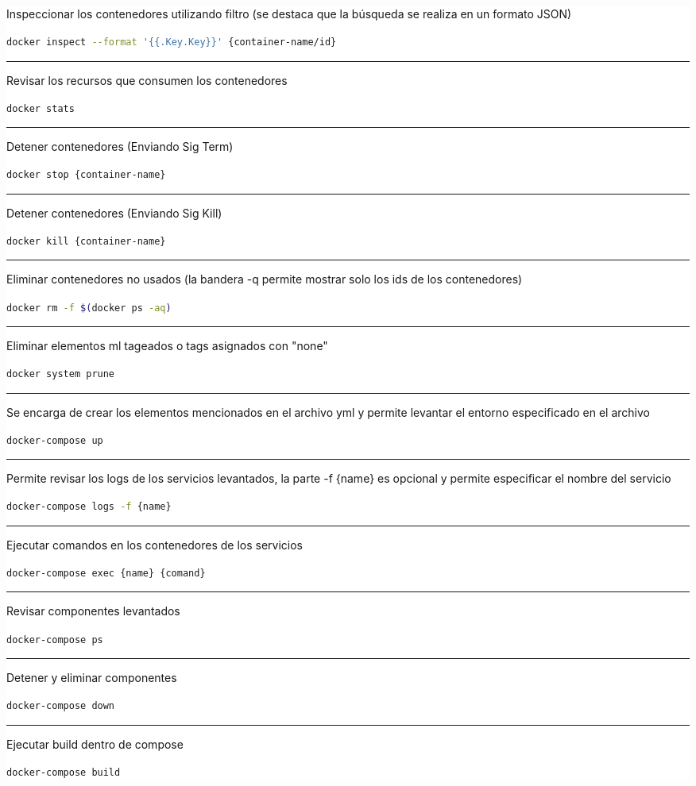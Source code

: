 Inspeccionar los contenedores utilizando filtro (se destaca que la búsqueda se realiza en un formato JSON)
```sh
docker inspect --format '{{.Key.Key}}' {container-name/id}
```
---
Revisar los recursos que consumen los contenedores
```sh
docker stats
```
---
Detener contenedores (Enviando Sig Term)
```sh
docker stop {container-name}
```
---
Detener contenedores (Enviando Sig Kill)
```sh
docker kill {container-name}
```
---
Eliminar contenedores no usados (la bandera -q permite mostrar solo los ids de los contenedores)
```sh
docker rm -f $(docker ps -aq)
```
---
Eliminar elementos ml tageados o tags asignados con "none"
```sh
docker system prune
```
---
Se encarga de crear los elementos mencionados en el archivo yml y permite levantar el entorno especificado en el archivo 
```sh
docker-compose up
```
---
Permite revisar los logs de los servicios levantados, la parte -f {name} es opcional y permite especificar el nombre del servicio
```sh
docker-compose logs -f {name}
```
---
Ejecutar comandos en los contenedores de los servicios
```sh
docker-compose exec {name} {comand}
```
---
Revisar componentes levantados
```sh
docker-compose ps
```
---
Detener y eliminar componentes
```sh
docker-compose down
```
---
Ejecutar build dentro de compose
```sh
docker-compose build
```
